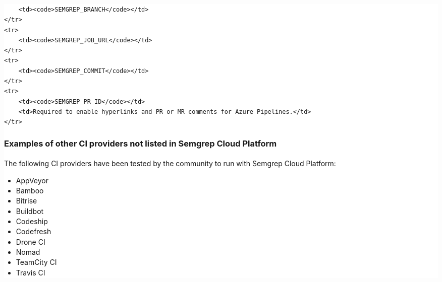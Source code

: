         <td><code>SEMGREP_BRANCH</code></td>
    </tr>
    <tr>
        <td><code>SEMGREP_JOB_URL</code></td>
    </tr>
    <tr>
        <td><code>SEMGREP_COMMIT</code></td>
    </tr>
    <tr>
        <td><code>SEMGREP_PR_ID</code></td>
        <td>Required to enable hyperlinks and PR or MR comments for Azure Pipelines.</td>
    </tr>
</tbody>
</table>

### Examples of other CI providers not listed in Semgrep Cloud Platform

The following CI providers have been tested by the community to run with Semgrep Cloud Platform:

* AppVeyor
* Bamboo
* Bitrise
* Buildbot
* Codeship
* Codefresh
* Drone CI
* Nomad
* TeamCity CI
* Travis CI

<MoreHelp />
